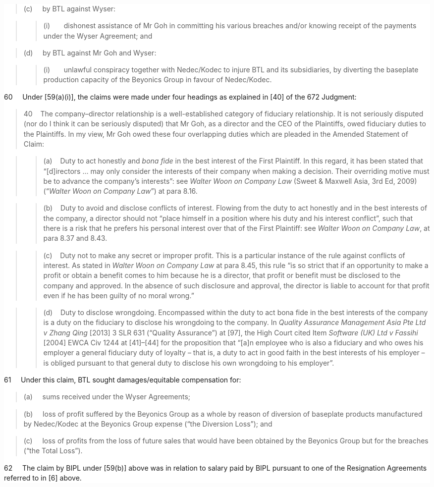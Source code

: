> (c)     by BTL against Wyser:

>> (i)       dishonest assistance of Mr Goh in committing his various breaches and/or knowing receipt of the payments under the Wyser Agreement; and

> (d)     by BTL against Mr Goh and Wyser:

>> (i)       unlawful conspiracy together with Nedec/Kodec to injure BTL and its subsidiaries, by diverting the baseplate production capacity of the Beyonics Group in favour of Nedec/Kodec.

60     Under \[59(a)(i)\], the claims were made under four headings as explained in \[40\] of the 672 Judgment:

> 40    The company–director relationship is a well-established category of fiduciary relationship. It is not seriously disputed (nor do I think it can be seriously disputed) that Mr Goh, as a director and the CEO of the Plaintiffs, owed fiduciary duties to the Plaintiffs. In my view, Mr Goh owed these four overlapping duties which are pleaded in the Amended Statement of Claim:

>> (a)    Duty to act honestly and _bona fide_ in the best interest of the First Plaintiff. In this regard, it has been stated that “\[d\]irectors … may only consider the interests of their company when making a decision. Their overriding motive must be to advance the company’s interests”: see _Walter Woon on Company Law_ (Sweet & Maxwell Asia, 3rd Ed, 2009) (“_Walter Woon on Company Law_”) at para 8.16.

>> (b)    Duty to avoid and disclose conflicts of interest. Flowing from the duty to act honestly and in the best interests of the company, a director should not “place himself in a position where his duty and his interest conflict”, such that there is a risk that he prefers his personal interest over that of the First Plaintiff: see _Walter Woon on Company Law_, at para 8.37 and 8.43.

>> (c)    Duty not to make any secret or improper profit. This is a particular instance of the rule against conflicts of interest. As stated in _Walter Woon on Company Law_ at para 8.45, this rule “is so strict that if an opportunity to make a profit or obtain a benefit comes to him because he is a director, that profit or benefit must be disclosed to the company and approved. In the absence of such disclosure and approval, the director is liable to account for that profit even if he has been guilty of no moral wrong.”

>> (d)    Duty to disclose wrongdoing. Encompassed within the duty to act bona fide in the best interests of the company is a duty on the fiduciary to disclose his wrongdoing to the company. In _Quality Assurance Management Asia Pte Ltd v Zhang Qing_ <span class="citation">\[2013\] 3 SLR 631</span> (“Quality Assurance”) at \[97\], the High Court cited Item _Software (UK) Ltd v Fassihi_ \[2004\] EWCA Civ 1244 at \[41\]–\[44\] for the proposition that “\[a\]n employee who is also a fiduciary and who owes his employer a general fiduciary duty of loyalty – that is, a duty to act in good faith in the best interests of his employer – is obliged pursuant to that general duty to disclose his own wrongdoing to his employer”.

61     Under this claim, BTL sought damages/equitable compensation for:

> (a)     sums received under the Wyser Agreements;

> (b)     loss of profit suffered by the Beyonics Group as a whole by reason of diversion of baseplate products manufactured by Nedec/Kodec at the Beyonics Group expense (“the Diversion Loss”); and

> (c)     loss of profits from the loss of future sales that would have been obtained by the Beyonics Group but for the breaches (“the Total Loss”).

62     The claim by BIPL under \[59(b)\] above was in relation to salary paid by BIPL pursuant to one of the Resignation Agreements referred to in \[6\] above.
